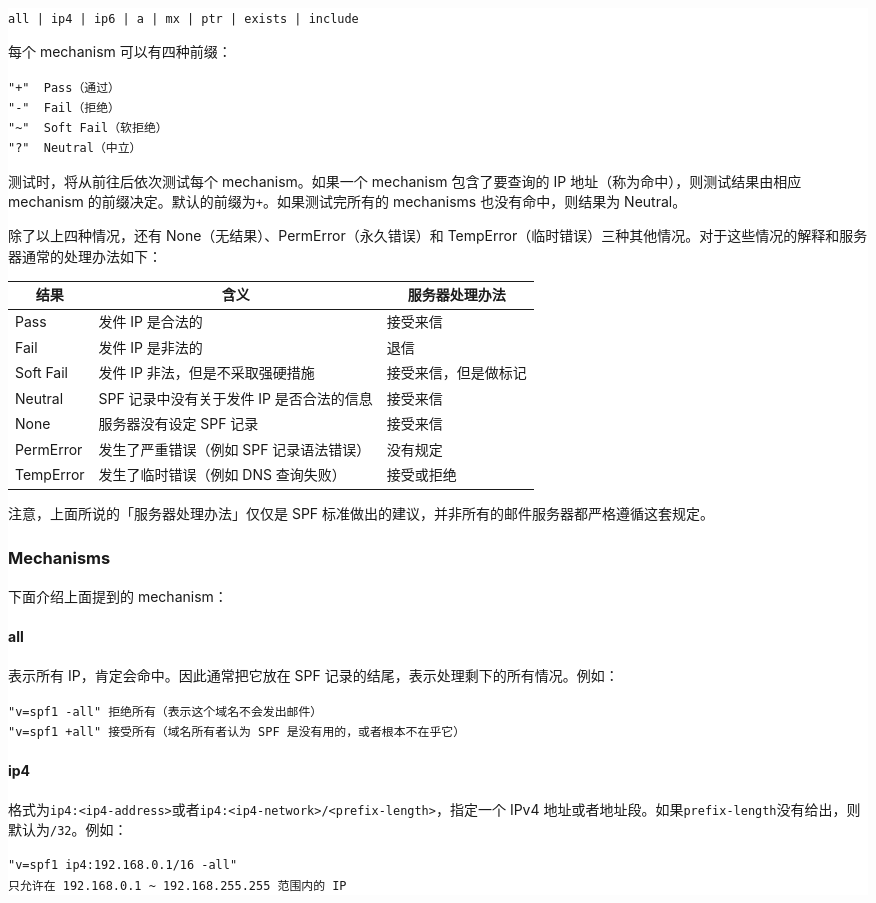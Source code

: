 ```
all | ip4 | ip6 | a | mx | ptr | exists | include
```

每个 mechanism 可以有四种前缀：

```
"+"  Pass（通过）
"-"  Fail（拒绝）
"~"  Soft Fail（软拒绝）
"?"  Neutral（中立）
```

测试时，将从前往后依次测试每个 mechanism。如果一个 mechanism 包含了要查询的 IP 地址（称为命中），则测试结果由相应 mechanism 的前缀决定。默认的前缀为`+`。如果测试完所有的 mechanisms 也没有命中，则结果为 Neutral。

除了以上四种情况，还有 None（无结果）、PermError（永久错误）和 TempError（临时错误）三种其他情况。对于这些情况的解释和服务器通常的处理办法如下：

| 结果      | 含义                                     | 服务器处理办法       |
| --------- | ---------------------------------------- | -------------------- |
| Pass      | 发件 IP 是合法的                         | 接受来信             |
| Fail      | 发件 IP 是非法的                         | 退信                 |
| Soft Fail | 发件 IP 非法，但是不采取强硬措施         | 接受来信，但是做标记 |
| Neutral   | SPF 记录中没有关于发件 IP 是否合法的信息 | 接受来信             |
| None      | 服务器没有设定 SPF 记录                  | 接受来信             |
| PermError | 发生了严重错误（例如 SPF 记录语法错误）  | 没有规定             |
| TempError | 发生了临时错误（例如 DNS 查询失败）      | 接受或拒绝           |

注意，上面所说的「服务器处理办法」仅仅是 SPF 标准做出的建议，并非所有的邮件服务器都严格遵循这套规定。

### Mechanisms

下面介绍上面提到的 mechanism：

#### all

表示所有 IP，肯定会命中。因此通常把它放在 SPF 记录的结尾，表示处理剩下的所有情况。例如：

```
"v=spf1 -all" 拒绝所有（表示这个域名不会发出邮件）
"v=spf1 +all" 接受所有（域名所有者认为 SPF 是没有用的，或者根本不在乎它）
```

#### ip4

格式为`ip4:<ip4-address>`或者`ip4:<ip4-network>/<prefix-length>`，指定一个 IPv4 地址或者地址段。如果`prefix-length`没有给出，则默认为`/32`。例如：

```
"v=spf1 ip4:192.168.0.1/16 -all"
只允许在 192.168.0.1 ~ 192.168.255.255 范围内的 IP
```
